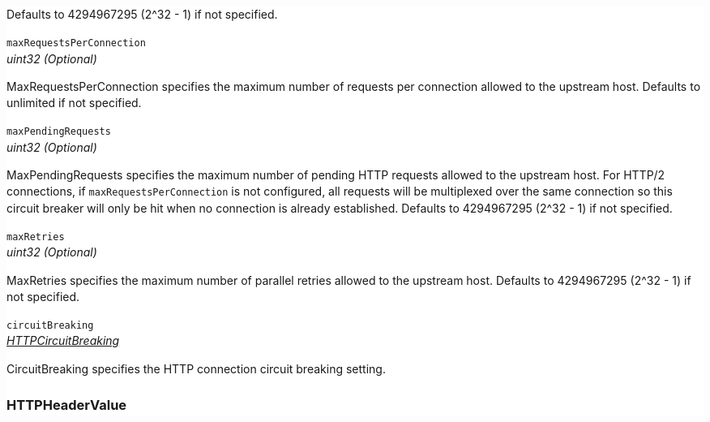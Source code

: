 Defaults to 4294967295 (2^32 - 1) if not specified.</p>
</td>
</tr>
<tr>
<td>
<code>maxRequestsPerConnection</code><br/>
<em>
uint32
</em>
</td>
<td>
<em>(Optional)</em>
<p>MaxRequestsPerConnection specifies the maximum number of requests
per connection allowed to the upstream host.
Defaults to unlimited if not specified.</p>
</td>
</tr>
<tr>
<td>
<code>maxPendingRequests</code><br/>
<em>
uint32
</em>
</td>
<td>
<em>(Optional)</em>
<p>MaxPendingRequests specifies the maximum number of pending HTTP
requests allowed to the upstream host. For HTTP/2 connections,
if <code>maxRequestsPerConnection</code> is not configured, all requests will
be multiplexed over the same connection so this circuit breaker
will only be hit when no connection is already established.
Defaults to 4294967295 (2^32 - 1) if not specified.</p>
</td>
</tr>
<tr>
<td>
<code>maxRetries</code><br/>
<em>
uint32
</em>
</td>
<td>
<em>(Optional)</em>
<p>MaxRetries specifies the maximum number of parallel retries
allowed to the upstream host.
Defaults to 4294967295 (2^32 - 1) if not specified.</p>
</td>
</tr>
<tr>
<td>
<code>circuitBreaking</code><br/>
<em>
<a href="#policy.openservicemesh.io/v1alpha1.HTTPCircuitBreaking">
HTTPCircuitBreaking
</a>
</em>
</td>
<td>
<p>CircuitBreaking specifies the HTTP connection circuit breaking setting.</p>
</td>
</tr>
</tbody>
</table>
<h3 id="policy.openservicemesh.io/v1alpha1.HTTPHeaderValue">HTTPHeaderValue